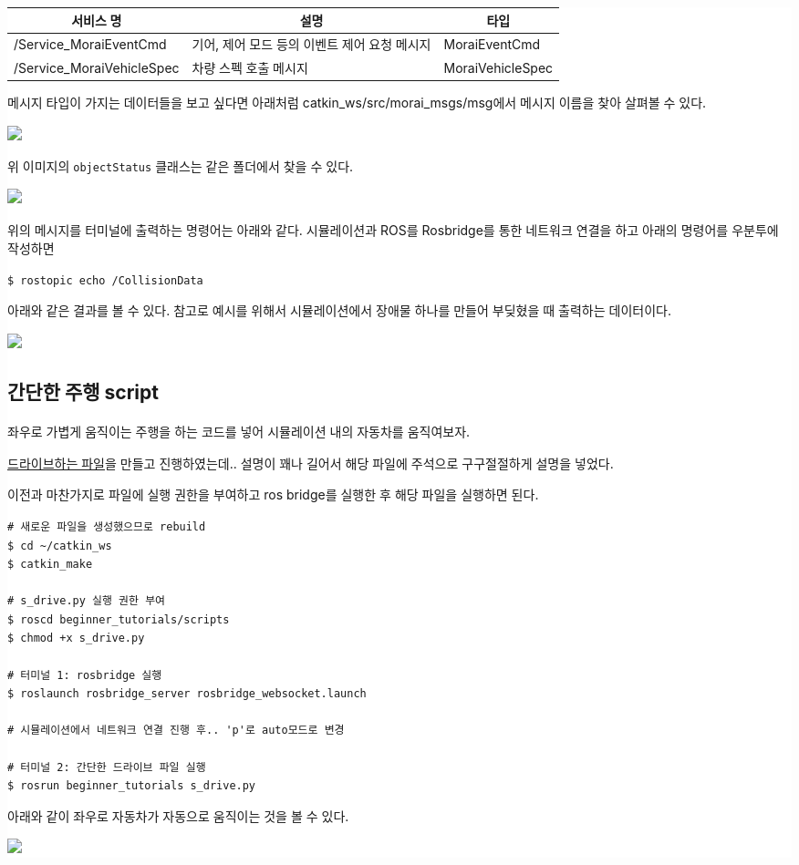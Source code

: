 | 서비스 명 | 설명 | 타입 |
| -- | -- | -- |
| /Service_MoraiEventCmd | 기어, 제어 모드 등의 이벤트 제어 요청 메시지 | MoraiEventCmd |
| /Service_MoraiVehicleSpec | 차량 스펙 호출 메시지 | MoraiVehicleSpec |

메시지 타입이 가지는 데이터들을 보고 싶다면 아래처럼 catkin_ws/src/morai_msgs/msg에서 메시지 이름을 찾아 살펴볼 수 있다.

<img src="https://user-images.githubusercontent.com/19484971/188368553-3e2e231f-5dc2-4d9f-a6d8-ae5c30807664.png" width=500>

위 이미지의 `objectStatus` 클래스는 같은 폴더에서 찾을 수 있다.

<img src="https://user-images.githubusercontent.com/19484971/188371697-0abcb2bc-3390-4863-b2f5-fafddbbf8e99.png" width=500>

위의 메시지를 터미널에 출력하는 명령어는 아래와 같다. 시뮬레이션과 ROS를 Rosbridge를 통한 네트워크 연결을 하고 아래의 명령어를 우분투에 작성하면

```
$ rostopic echo /CollisionData
```

아래와 같은 결과를 볼 수 있다. 참고로 예시를 위해서 시뮬레이션에서 장애물 하나를 만들어 부딪혔을 때 출력하는 데이터이다.

<img src="https://user-images.githubusercontent.com/19484971/188401599-55fe05dd-a5c0-4536-b8e0-3373cedb2f20.png" width=500>

## 간단한 주행 script

좌우로 가볍게 움직이는 주행을 하는 코드를 넣어 시뮬레이션 내의 자동차를 움직여보자.

[드라이브하는 파일](./beginner_tutorials/scripts/s_drive.py)을 만들고 진행하였는데.. 설명이 꽤나 길어서 해당 파일에 주석으로 구구절절하게 설명을 넣었다.

이전과 마찬가지로 파일에 실행 권한을 부여하고 ros bridge를 실행한 후 해당 파일을 실행하면 된다.

```
# 새로운 파일을 생성했으므로 rebuild
$ cd ~/catkin_ws
$ catkin_make

# s_drive.py 실행 권한 부여
$ roscd beginner_tutorials/scripts
$ chmod +x s_drive.py

# 터미널 1: rosbridge 실행
$ roslaunch rosbridge_server rosbridge_websocket.launch

# 시뮬레이션에서 네트워크 연결 진행 후.. 'p'로 auto모드로 변경

# 터미널 2: 간단한 드라이브 파일 실행
$ rosrun beginner_tutorials s_drive.py
```

아래와 같이 좌우로 자동차가 자동으로 움직이는 것을 볼 수 있다.

<img src="https://im5.ezgif.com/tmp/ezgif-5-b5bb795e47.gif" width=500>
